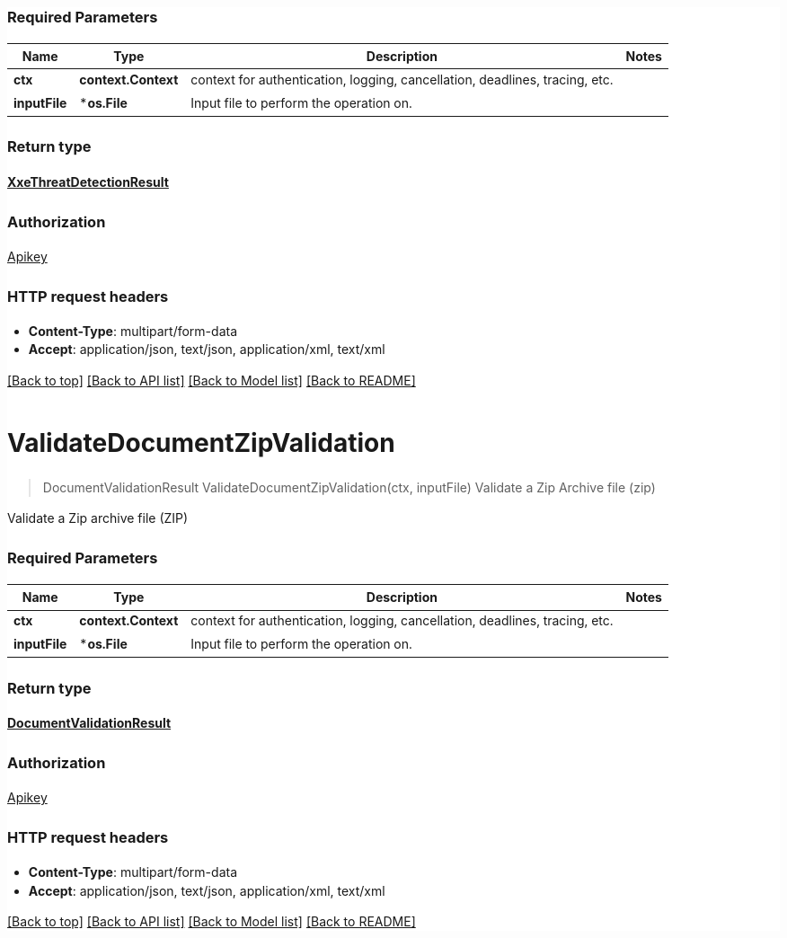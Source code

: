 ### Required Parameters

Name | Type | Description  | Notes
------------- | ------------- | ------------- | -------------
 **ctx** | **context.Context** | context for authentication, logging, cancellation, deadlines, tracing, etc.
  **inputFile** | ***os.File**| Input file to perform the operation on. | 

### Return type

[**XxeThreatDetectionResult**](XxeThreatDetectionResult.md)

### Authorization

[Apikey](../README.md#Apikey)

### HTTP request headers

 - **Content-Type**: multipart/form-data
 - **Accept**: application/json, text/json, application/xml, text/xml

[[Back to top]](#) [[Back to API list]](../README.md#documentation-for-api-endpoints) [[Back to Model list]](../README.md#documentation-for-models) [[Back to README]](../README.md)

# **ValidateDocumentZipValidation**
> DocumentValidationResult ValidateDocumentZipValidation(ctx, inputFile)
Validate a Zip Archive file (zip)

Validate a Zip archive file (ZIP)

### Required Parameters

Name | Type | Description  | Notes
------------- | ------------- | ------------- | -------------
 **ctx** | **context.Context** | context for authentication, logging, cancellation, deadlines, tracing, etc.
  **inputFile** | ***os.File**| Input file to perform the operation on. | 

### Return type

[**DocumentValidationResult**](DocumentValidationResult.md)

### Authorization

[Apikey](../README.md#Apikey)

### HTTP request headers

 - **Content-Type**: multipart/form-data
 - **Accept**: application/json, text/json, application/xml, text/xml

[[Back to top]](#) [[Back to API list]](../README.md#documentation-for-api-endpoints) [[Back to Model list]](../README.md#documentation-for-models) [[Back to README]](../README.md)

